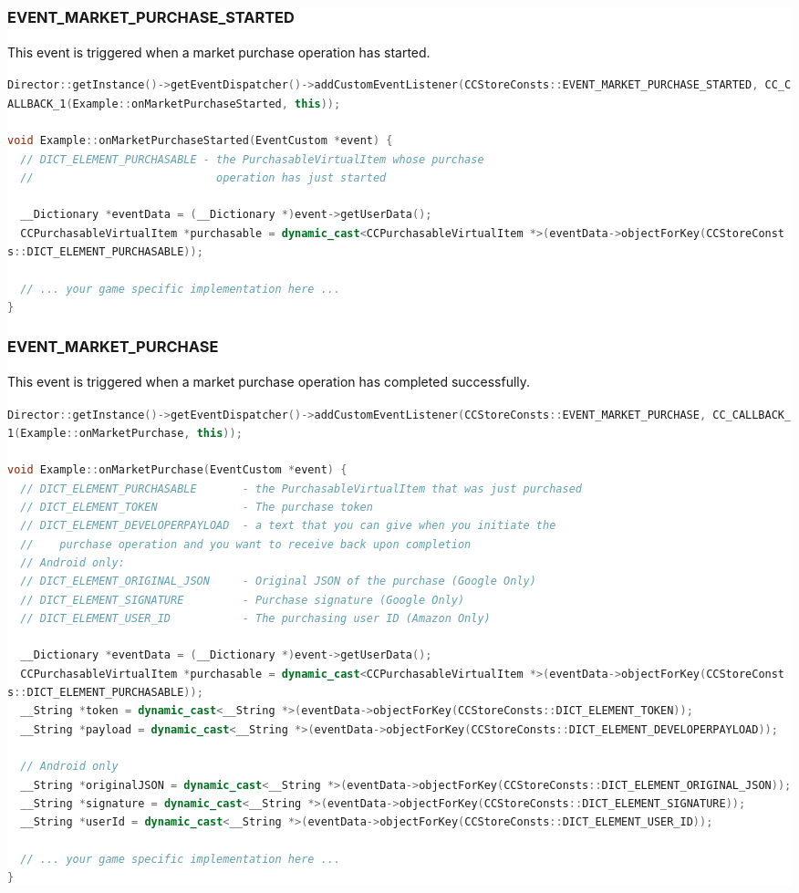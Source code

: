 ### EVENT_MARKET_PURCHASE_STARTED

This event is triggered when a market purchase operation has started.

```cpp
Director::getInstance()->getEventDispatcher()->addCustomEventListener(CCStoreConsts::EVENT_MARKET_PURCHASE_STARTED, CC_CALLBACK_1(Example::onMarketPurchaseStarted, this));

void Example::onMarketPurchaseStarted(EventCustom *event) {
  // DICT_ELEMENT_PURCHASABLE - the PurchasableVirtualItem whose purchase
  //                            operation has just started

  __Dictionary *eventData = (__Dictionary *)event->getUserData();
  CCPurchasableVirtualItem *purchasable = dynamic_cast<CCPurchasableVirtualItem *>(eventData->objectForKey(CCStoreConsts::DICT_ELEMENT_PURCHASABLE));

  // ... your game specific implementation here ...
}
```

### EVENT_MARKET_PURCHASE

This event is triggered when a market purchase operation has completed successfully.

```cpp
Director::getInstance()->getEventDispatcher()->addCustomEventListener(CCStoreConsts::EVENT_MARKET_PURCHASE, CC_CALLBACK_1(Example::onMarketPurchase, this));

void Example::onMarketPurchase(EventCustom *event) {
  // DICT_ELEMENT_PURCHASABLE       - the PurchasableVirtualItem that was just purchased
  // DICT_ELEMENT_TOKEN             - The purchase token
  // DICT_ELEMENT_DEVELOPERPAYLOAD  - a text that you can give when you initiate the
  //    purchase operation and you want to receive back upon completion
  // Android only:
  // DICT_ELEMENT_ORIGINAL_JSON     - Original JSON of the purchase (Google Only)
  // DICT_ELEMENT_SIGNATURE         - Purchase signature (Google Only)
  // DICT_ELEMENT_USER_ID           - The purchasing user ID (Amazon Only)

  __Dictionary *eventData = (__Dictionary *)event->getUserData();
  CCPurchasableVirtualItem *purchasable = dynamic_cast<CCPurchasableVirtualItem *>(eventData->objectForKey(CCStoreConsts::DICT_ELEMENT_PURCHASABLE));
  __String *token = dynamic_cast<__String *>(eventData->objectForKey(CCStoreConsts::DICT_ELEMENT_TOKEN));
  __String *payload = dynamic_cast<__String *>(eventData->objectForKey(CCStoreConsts::DICT_ELEMENT_DEVELOPERPAYLOAD));

  // Android only
  __String *originalJSON = dynamic_cast<__String *>(eventData->objectForKey(CCStoreConsts::DICT_ELEMENT_ORIGINAL_JSON));
  __String *signature = dynamic_cast<__String *>(eventData->objectForKey(CCStoreConsts::DICT_ELEMENT_SIGNATURE));
  __String *userId = dynamic_cast<__String *>(eventData->objectForKey(CCStoreConsts::DICT_ELEMENT_USER_ID));

  // ... your game specific implementation here ...
}
```
